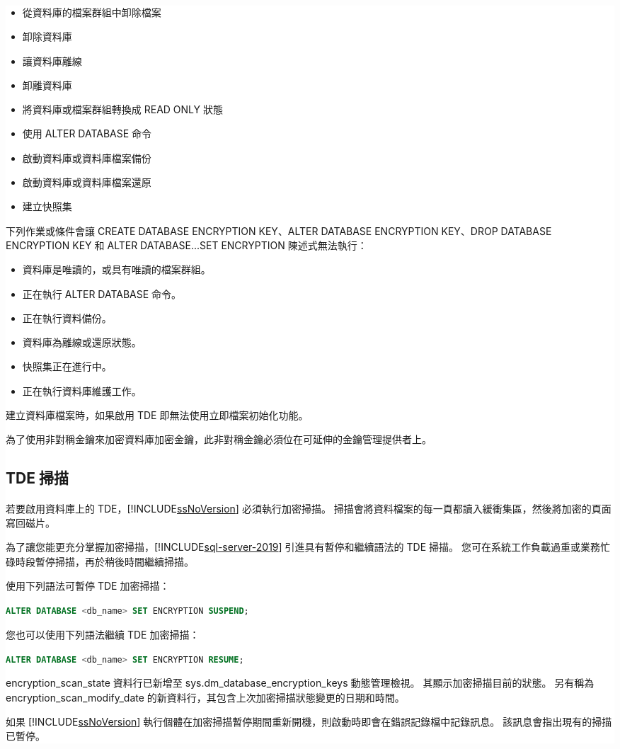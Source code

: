 - 從資料庫的檔案群組中卸除檔案

- 卸除資料庫

- 讓資料庫離線

- 卸離資料庫

- 將資料庫或檔案群組轉換成 READ ONLY 狀態

- 使用 ALTER DATABASE 命令

- 啟動資料庫或資料庫檔案備份

- 啟動資料庫或資料庫檔案還原

- 建立快照集

下列作業或條件會讓 CREATE DATABASE ENCRYPTION KEY、ALTER DATABASE ENCRYPTION KEY、DROP DATABASE ENCRYPTION KEY 和 ALTER DATABASE...SET ENCRYPTION 陳述式無法執行：

- 資料庫是唯讀的，或具有唯讀的檔案群組。

- 正在執行 ALTER DATABASE 命令。

- 正在執行資料備份。

- 資料庫為離線或還原狀態。

- 快照集正在進行中。

- 正在執行資料庫維護工作。

建立資料庫檔案時，如果啟用 TDE 即無法使用立即檔案初始化功能。

為了使用非對稱金鑰來加密資料庫加密金鑰，此非對稱金鑰必須位在可延伸的金鑰管理提供者上。

## <a name="tde-scan"></a>TDE 掃描

若要啟用資料庫上的 TDE，[!INCLUDE[ssNoVersion](../../../includes/ssnoversion-md.md)] 必須執行加密掃描。 掃描會將資料檔案的每一頁都讀入緩衝集區，然後將加密的頁面寫回磁片。

為了讓您能更充分掌握加密掃描，[!INCLUDE[sql-server-2019](../../../includes/sssqlv15-md.md)] 引進具有暫停和繼續語法的 TDE 掃描。 您可在系統工作負載過重或業務忙碌時段暫停掃描，再於稍後時間繼續掃描。

使用下列語法可暫停 TDE 加密掃描：

```sql
ALTER DATABASE <db_name> SET ENCRYPTION SUSPEND;
```

您也可以使用下列語法繼續 TDE 加密掃描：

```sql
ALTER DATABASE <db_name> SET ENCRYPTION RESUME;
```

encryption_scan_state 資料行已新增至 sys.dm_database_encryption_keys 動態管理檢視。 其顯示加密掃描目前的狀態。 另有稱為 encryption_scan_modify_date 的新資料行，其包含上次加密掃描狀態變更的日期和時間。

如果 [!INCLUDE[ssNoVersion](../../../includes/ssnoversion-md.md)] 執行個體在加密掃描暫停期間重新開機，則啟動時即會在錯誤記錄檔中記錄訊息。 該訊息會指出現有的掃描已暫停。
